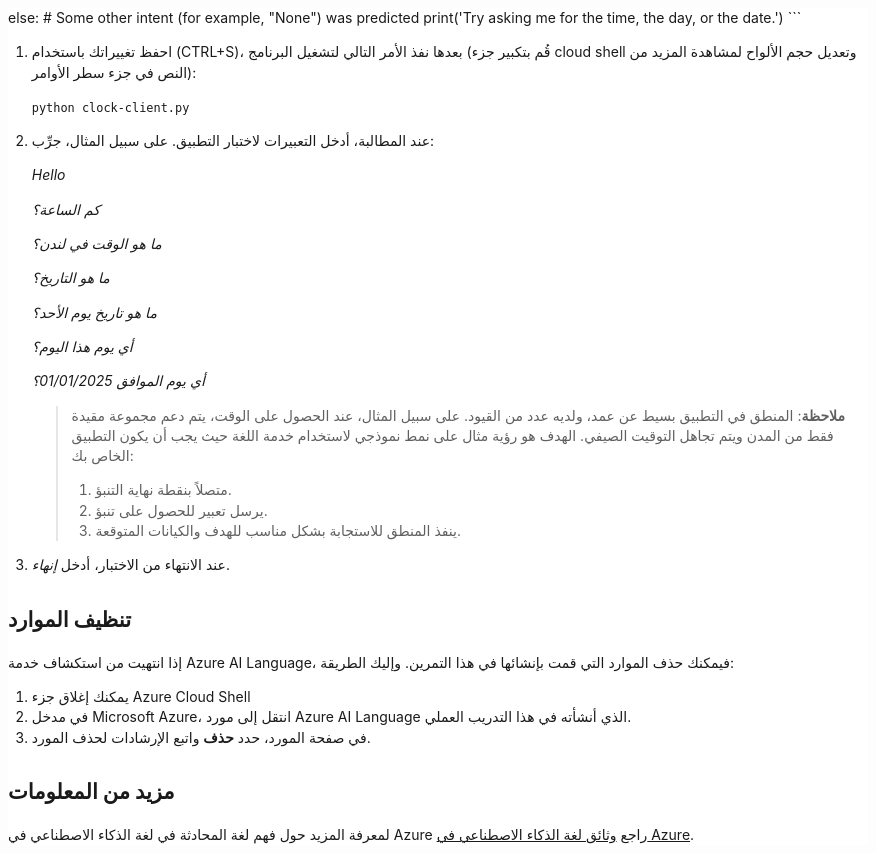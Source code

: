    else:
        # Some other intent (for example, "None") was predicted
        print('Try asking me for the time, the day, or the date.')
    ```

1. احفظ تغييراتك باستخدام (CTRL+S)، بعدها نفذ الأمر التالي لتشغيل البرنامج (قُم بتكبير جزء cloud shell وتعديل حجم الألواح لمشاهدة المزيد من النص في جزء سطر الأوامر):

    ```
   python clock-client.py
    ```

1. عند المطالبة، أدخل التعبيرات لاختبار التطبيق. على سبيل المثال، جرِّب:

    *Hello*

    *كم الساعة؟*

    *ما هو الوقت في لندن؟*

    *ما هو التاريخ؟*

    *ما هو تاريخ يوم الأحد؟*

    *أي يوم هذا اليوم؟*

    *أي يوم الموافق 01/01/2025؟*

    > **ملاحظة**: المنطق في التطبيق بسيط عن عمد، ولديه عدد من القيود. على سبيل المثال، عند الحصول على الوقت، يتم دعم مجموعة مقيدة فقط من المدن ويتم تجاهل التوقيت الصيفي. الهدف هو رؤية مثال على نمط نموذجي لاستخدام خدمة اللغة حيث يجب أن يكون التطبيق الخاص بك:
    >   1. متصلاً بنقطة نهاية التنبؤ.
    >   2. يرسل تعبير للحصول على تنبؤ.
    >   3. ينفذ المنطق للاستجابة بشكل مناسب للهدف والكيانات المتوقعة.

1. عند الانتهاء من الاختبار، أدخل *إنهاء*.

## تنظيف الموارد

إذا انتهيت من استكشاف خدمة Azure AI Language، فيمكنك حذف الموارد التي قمت بإنشائها في هذا التمرين. وإليك الطريقة:

1. يمكنك إغلاق جزء Azure Cloud Shell
1. في مدخل Microsoft Azure، انتقل إلى مورد Azure AI Language الذي أنشأته في هذا التدريب العملي.
1. في صفحة المورد، حدد **حذف** واتبع الإرشادات لحذف المورد.

## مزيد من المعلومات

لمعرفة المزيد حول فهم لغة المحادثة في لغة الذكاء الاصطناعي في Azure راجع [وثائق لغة الذكاء الاصطناعي في Azure](https://learn.microsoft.com/azure/ai-services/language-service/conversational-language-understanding/overview).

